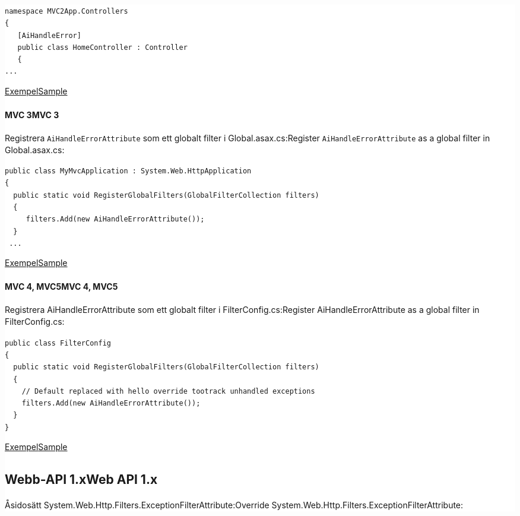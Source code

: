    namespace MVC2App.Controllers
    {
       [AiHandleError]
       public class HomeController : Controller
       {
    ...

[<span data-ttu-id="b71a0-193">Exempel</span><span class="sxs-lookup"><span data-stu-id="b71a0-193">Sample</span></span>](https://github.com/AppInsightsSamples/Mvc2UnhandledExceptions)

#### <a name="mvc-3"></a><span data-ttu-id="b71a0-194">MVC 3</span><span class="sxs-lookup"><span data-stu-id="b71a0-194">MVC 3</span></span>
<span data-ttu-id="b71a0-195">Registrera `AiHandleErrorAttribute` som ett globalt filter i Global.asax.cs:</span><span class="sxs-lookup"><span data-stu-id="b71a0-195">Register `AiHandleErrorAttribute` as a global filter in Global.asax.cs:</span></span>

    public class MyMvcApplication : System.Web.HttpApplication
    {
      public static void RegisterGlobalFilters(GlobalFilterCollection filters)
      {
         filters.Add(new AiHandleErrorAttribute());
      }
     ...

[<span data-ttu-id="b71a0-196">Exempel</span><span class="sxs-lookup"><span data-stu-id="b71a0-196">Sample</span></span>](https://github.com/AppInsightsSamples/Mvc3UnhandledExceptionTelemetry)

#### <a name="mvc-4-mvc5"></a><span data-ttu-id="b71a0-197">MVC 4, MVC5</span><span class="sxs-lookup"><span data-stu-id="b71a0-197">MVC 4, MVC5</span></span>
<span data-ttu-id="b71a0-198">Registrera AiHandleErrorAttribute som ett globalt filter i FilterConfig.cs:</span><span class="sxs-lookup"><span data-stu-id="b71a0-198">Register AiHandleErrorAttribute as a global filter in FilterConfig.cs:</span></span>

    public class FilterConfig
    {
      public static void RegisterGlobalFilters(GlobalFilterCollection filters)
      {
        // Default replaced with hello override tootrack unhandled exceptions
        filters.Add(new AiHandleErrorAttribute());
      }
    }

[<span data-ttu-id="b71a0-199">Exempel</span><span class="sxs-lookup"><span data-stu-id="b71a0-199">Sample</span></span>](https://github.com/AppInsightsSamples/Mvc5UnhandledExceptionTelemetry)

## <a name="web-api-1x"></a><span data-ttu-id="b71a0-200">Webb-API 1.x</span><span class="sxs-lookup"><span data-stu-id="b71a0-200">Web API 1.x</span></span>
<span data-ttu-id="b71a0-201">Åsidosätt System.Web.Http.Filters.ExceptionFilterAttribute:</span><span class="sxs-lookup"><span data-stu-id="b71a0-201">Override System.Web.Http.Filters.ExceptionFilterAttribute:</span></span>

